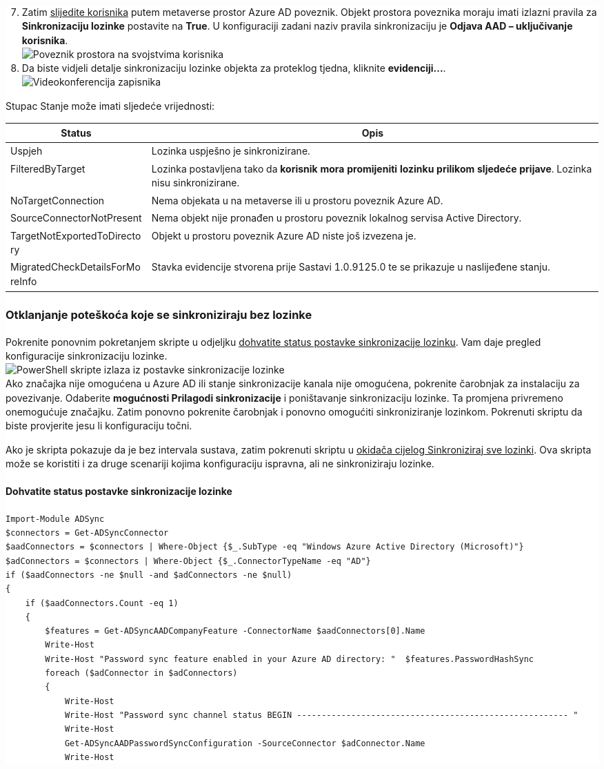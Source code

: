 7. Zatim [slijedite korisnika](active-directory-aadconnectsync-service-manager-ui-connectors.md#follow-an-object-and-its-data-through-the-system) putem metaverse prostor Azure AD poveznik. Objekt prostora poveznika moraju imati izlazni pravila za **Sinkronizaciju lozinke** postavite na **True**. U konfiguraciji zadani naziv pravila sinkronizaciju je **Odjava AAD – uključivanje korisnika**.  
    ![Poveznik prostora na svojstvima korisnika](./media/active-directory-aadconnectsync-implement-password-synchronization/cspasswordsync2.png)  
8. Da biste vidjeli detalje sinkronizaciju lozinke objekta za proteklog tjedna, kliknite **evidenciji...**.  
    ![Videokonferencija zapisnika](./media/active-directory-aadconnectsync-implement-password-synchronization/csobjectlog.png)  

Stupac Stanje može imati sljedeće vrijednosti:

Status | Opis
---- | -----
Uspjeh | Lozinka uspješno je sinkronizirane.
FilteredByTarget | Lozinka postavljena tako da **korisnik mora promijeniti lozinku prilikom sljedeće prijave**. Lozinka nisu sinkronizirane.
NoTargetConnection | Nema objekata u na metaverse ili u prostoru poveznik Azure AD.
SourceConnectorNotPresent | Nema objekt nije pronađen u prostoru poveznik lokalnog servisa Active Directory.
TargetNotExportedToDirectory | Objekt u prostoru poveznik Azure AD niste još izvezena je.
MigratedCheckDetailsForMoreInfo | Stavka evidencije stvorena prije Sastavi 1.0.9125.0 te se prikazuje u naslijeđene stanju.

### <a name="troubleshoot-issues-where-no-passwords-are-synchronized"></a>Otklanjanje poteškoća koje se sinkroniziraju bez lozinke
Pokrenite ponovnim pokretanjem skripte u odjeljku [dohvatite status postavke sinkronizacije lozinku](#get-the-status-of-password-sync-settings). Vam daje pregled konfiguracije sinkronizaciju lozinke.  
![PowerShell skripte izlaza iz postavke sinkronizacije lozinke](./media/active-directory-aadconnectsync-implement-password-synchronization/psverifyconfig.png)  
Ako značajka nije omogućena u Azure AD ili stanje sinkronizacije kanala nije omogućena, pokrenite čarobnjak za instalaciju za povezivanje. Odaberite **mogućnosti Prilagodi sinkronizacije** i poništavanje sinkronizaciju lozinke. Ta promjena privremeno onemogućuje značajku. Zatim ponovno pokrenite čarobnjak i ponovno omogućiti sinkroniziranje lozinkom. Pokrenuti skriptu da biste provjerite jesu li konfiguraciju točni.

Ako je skripta pokazuje da je bez intervala sustava, zatim pokrenuti skriptu u [okidača cijelog Sinkroniziraj sve lozinki](#trigger-a-full-sync-of-all-passwords). Ova skripta može se koristiti i za druge scenariji kojima konfiguraciju ispravna, ali ne sinkroniziraju lozinke.

#### <a name="get-the-status-of-password-sync-settings"></a>Dohvatite status postavke sinkronizacije lozinke

```
Import-Module ADSync
$connectors = Get-ADSyncConnector
$aadConnectors = $connectors | Where-Object {$_.SubType -eq "Windows Azure Active Directory (Microsoft)"}
$adConnectors = $connectors | Where-Object {$_.ConnectorTypeName -eq "AD"}
if ($aadConnectors -ne $null -and $adConnectors -ne $null)
{
    if ($aadConnectors.Count -eq 1)
    {
        $features = Get-ADSyncAADCompanyFeature -ConnectorName $aadConnectors[0].Name
        Write-Host
        Write-Host "Password sync feature enabled in your Azure AD directory: "  $features.PasswordHashSync
        foreach ($adConnector in $adConnectors)
        {
            Write-Host
            Write-Host "Password sync channel status BEGIN ------------------------------------------------------- "
            Write-Host
            Get-ADSyncAADPasswordSyncConfiguration -SourceConnector $adConnector.Name
            Write-Host
```
